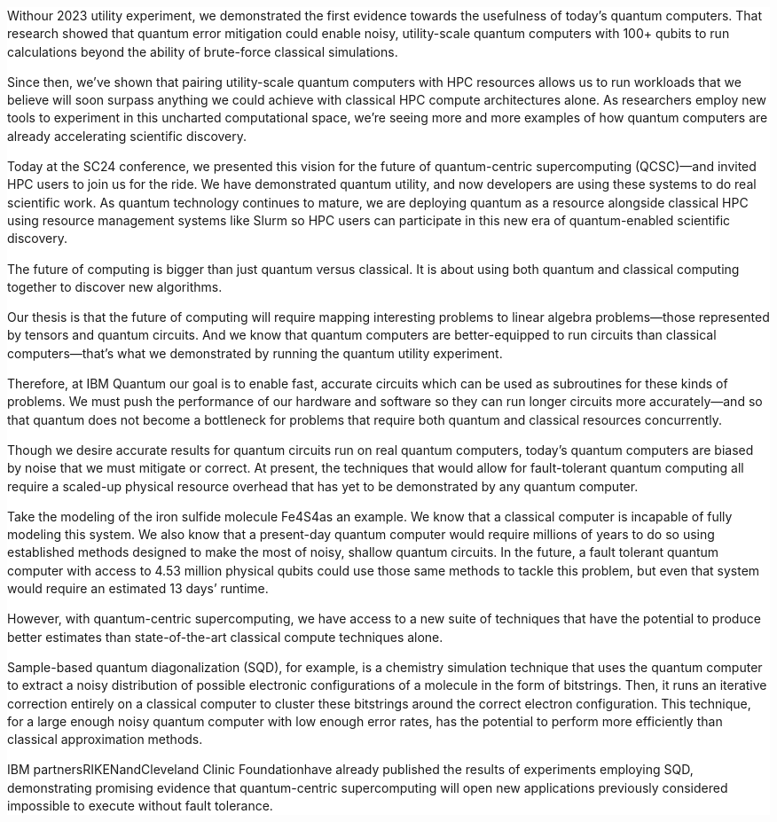 Withour 2023 utility experiment, we demonstrated the first evidence towards the usefulness of today’s quantum computers. That research showed that quantum error mitigation could enable noisy, utility-scale quantum computers with 100+ qubits to run calculations beyond the ability of brute-force classical simulations.

Since then, we’ve shown that pairing utility-scale quantum computers with HPC resources allows us to run workloads that we believe will soon surpass anything we could achieve with classical HPC compute architectures alone. As researchers employ new tools to experiment in this uncharted computational space, we’re seeing more and more examples of how quantum computers are already accelerating scientific discovery.

Today at the SC24 conference, we presented this vision for the future of quantum-centric supercomputing (QCSC)—and invited HPC users to join us for the ride. We have demonstrated quantum utility, and now developers are using these systems to do real scientific work. As quantum technology continues to mature, we are deploying quantum as a resource alongside classical HPC using resource management systems like Slurm so HPC users can participate in this new era of quantum-enabled scientific discovery.

The future of computing is bigger than just quantum versus classical. It is about using both quantum and classical computing together to discover new algorithms.

Our thesis is that the future of computing will require mapping interesting problems to linear algebra problems—those represented by tensors and quantum circuits. And we know that quantum computers are better-equipped to run circuits than classical computers—that’s what we demonstrated by running the quantum utility experiment.

Therefore, at IBM Quantum our goal is to enable fast, accurate circuits which can be used as subroutines for these kinds of problems. We must push the performance of our hardware and software so they can run longer circuits more accurately—and so that quantum does not become a bottleneck for problems that require both quantum and classical resources concurrently.

Though we desire accurate results for quantum circuits run on real quantum computers, today’s quantum computers are biased by noise that we must mitigate or correct. At present, the techniques that would allow for fault-tolerant quantum computing all require a scaled-up physical resource overhead that has yet to be demonstrated by any quantum computer.

Take the modeling of the iron sulfide molecule Fe4S4as an example. We know that a classical computer is incapable of fully modeling this system. We also know that a present-day quantum computer would require millions of years to do so using established methods designed to make the most of noisy, shallow quantum circuits. In the future, a fault tolerant quantum computer with access to 4.53 million physical qubits could use those same methods to tackle this problem, but even that system would require an estimated 13 days’ runtime.

However, with quantum-centric supercomputing, we have access to a new suite of techniques that have the potential to produce better estimates than state-of-the-art classical compute techniques alone.

Sample-based quantum diagonalization (SQD), for example, is a chemistry simulation technique that uses the quantum computer to extract a noisy distribution of possible electronic configurations of a molecule in the form of bitstrings. Then, it runs an iterative correction entirely on a classical computer to cluster these bitstrings around the correct electron configuration. This technique, for a large enough noisy quantum computer with low enough error rates, has the potential to perform more efficiently than classical approximation methods.

IBM partnersRIKENandCleveland Clinic Foundationhave already published the results of experiments employing SQD, demonstrating promising evidence that quantum-centric supercomputing will open new applications previously considered impossible to execute without fault tolerance.
